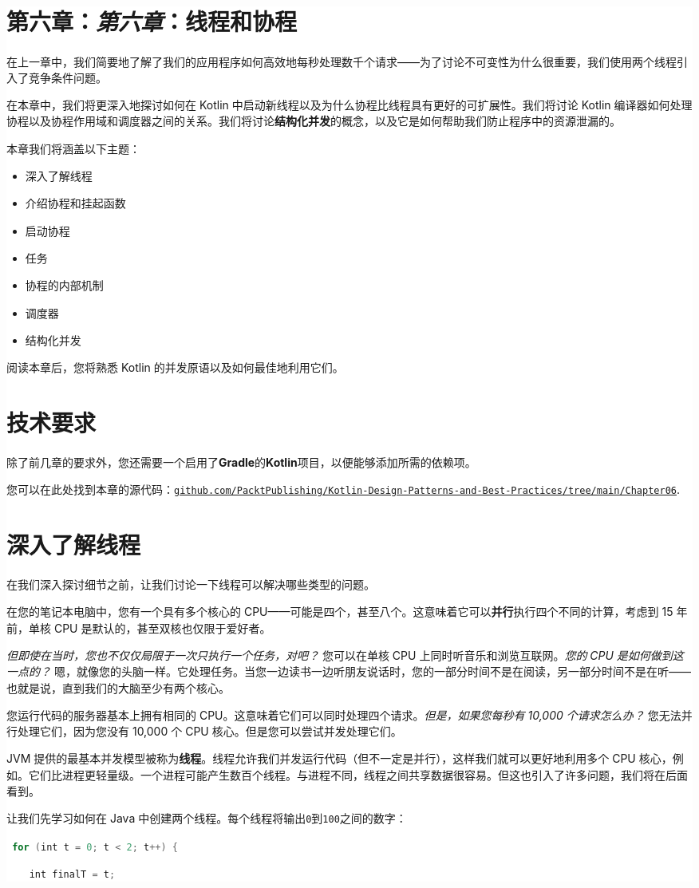 # 第六章：*第六章*：线程和协程

在上一章中，我们简要地了解了我们的应用程序如何高效地每秒处理数千个请求——为了讨论不可变性为什么很重要，我们使用两个线程引入了竞争条件问题。

在本章中，我们将更深入地探讨如何在 Kotlin 中启动新线程以及为什么协程比线程具有更好的可扩展性。我们将讨论 Kotlin 编译器如何处理协程以及协程作用域和调度器之间的关系。我们将讨论**结构化并发**的概念，以及它是如何帮助我们防止程序中的资源泄漏的。

本章我们将涵盖以下主题：

+   深入了解线程

+   介绍协程和挂起函数

+   启动协程

+   任务

+   协程的内部机制

+   调度器

+   结构化并发

阅读本章后，您将熟悉 Kotlin 的并发原语以及如何最佳地利用它们。

# 技术要求

除了前几章的要求外，您还需要一个启用了**Gradle**的**Kotlin**项目，以便能够添加所需的依赖项。

您可以在此处找到本章的源代码：[`github.com/PacktPublishing/Kotlin-Design-Patterns-and-Best-Practices/tree/main/Chapter06`](https://github.com/PacktPublishing/Kotlin-Design-Patterns-and-Best-Practices/tree/main/Chapter06).

# 深入了解线程

在我们深入探讨细节之前，让我们讨论一下线程可以解决哪些类型的问题。

在您的笔记本电脑中，您有一个具有多个核心的 CPU——可能是四个，甚至八个。这意味着它可以**并行**执行四个不同的计算，考虑到 15 年前，单核 CPU 是默认的，甚至双核也仅限于爱好者。

*但即使在当时，您也不仅仅局限于一次只执行一个任务，对吧？* 您可以在单核 CPU 上同时听音乐和浏览互联网。*您的 CPU 是如何做到这一点的？* 嗯，就像您的头脑一样。它处理任务。当您一边读书一边听朋友说话时，您的一部分时间不是在阅读，另一部分时间不是在听——也就是说，直到我们的大脑至少有两个核心。

您运行代码的服务器基本上拥有相同的 CPU。这意味着它们可以同时处理四个请求。*但是，如果您每秒有 10,000 个请求怎么办？* 您无法并行处理它们，因为您没有 10,000 个 CPU 核心。但是您可以尝试并发处理它们。

JVM 提供的最基本并发模型被称为**线程**。线程允许我们并发运行代码（但不一定是并行），这样我们就可以更好地利用多个 CPU 核心，例如。它们比进程更轻量级。一个进程可能产生数百个线程。与进程不同，线程之间共享数据很容易。但这也引入了许多问题，我们将在后面看到。

让我们先学习如何在 Java 中创建两个线程。每个线程将输出`0`到`100`之间的数字：

```kt
 for (int t = 0; t < 2; t++) {
```

```kt
    int finalT = t;
```
